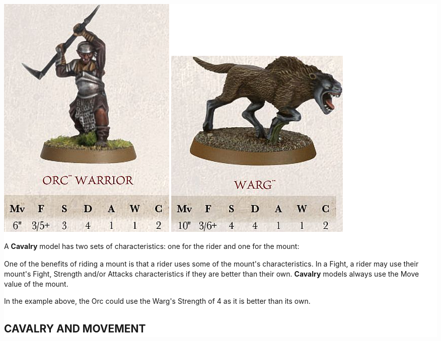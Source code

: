 ![](../media/rules_manual/orc_warrior.jpg) ![](../media/rules_manual/warg.jpg)

A **Cavalry** model has two sets of characteristics: one for the rider and one for the mount:

One of the benefits of riding a mount is that a rider uses some of the mount's characteristics. In a Fight, a rider may use their mount's Fight, Strength and/or Attacks characteristics if they are better than their own. **Cavalry** models always use the Move value of the mount.

In the example above, the Orc could use the Warg's Strength of 4 as it is better than its own.

## CAVALRY AND MOVEMENT
